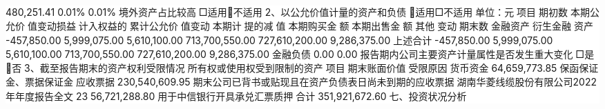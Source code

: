 480,251.41
0.01%
0.01%
境外资产占比较高
□适用不适用
2、以公允价值计量的资产和负债
适用□不适用
单位：元
项目
期初数
本期公允价
值变动损益
计入权益的
累计公允价
值变动
本期计
提的减
值
本期购买金
额
本期出售金
额
其他
变动
期末数
金融资产
衍生金融
资产
-457,850.00
5,999,075.00
5,610,100.00
713,700,550.00
727,610,200.00
9,286,375.00
上述合计
-457,850.00
5,999,075.00
5,610,100.00
713,700,550.00
727,610,200.00
9,286,375.00
金融负债
0.00
0.00
报告期内公司主要资产计量属性是否发生重大变化
□是否
3、截至报告期末的资产权利受限情况
所有权或使用权受到限制的资产
项目
期末账面价值
受限原因
货币资金
64,659,773.85
保函保证金、票据保证金
应收票据
230,540,609.95
期末公司已背书或贴现且在资产负债表日尚未到期的应收票据
湖南华菱线缆股份有限公司2022年年度报告全文
23
56,721,288.80
用于中信银行开具承兑汇票质押
合计
351,921,672.60
七、投资状况分析